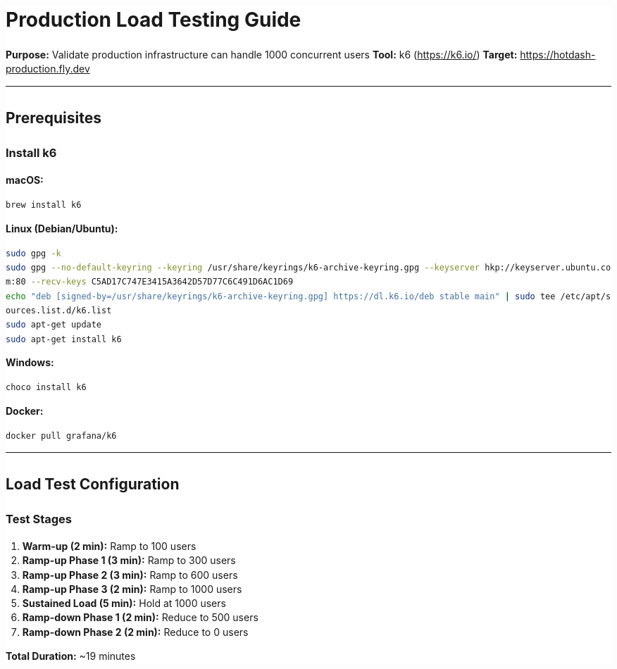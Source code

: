 # Production Load Testing Guide

**Purpose:** Validate production infrastructure can handle 1000 concurrent users
**Tool:** k6 (https://k6.io/)
**Target:** https://hotdash-production.fly.dev

---

## Prerequisites

### Install k6

**macOS:**
```bash
brew install k6
```

**Linux (Debian/Ubuntu):**
```bash
sudo gpg -k
sudo gpg --no-default-keyring --keyring /usr/share/keyrings/k6-archive-keyring.gpg --keyserver hkp://keyserver.ubuntu.com:80 --recv-keys C5AD17C747E3415A3642D57D77C6C491D6AC1D69
echo "deb [signed-by=/usr/share/keyrings/k6-archive-keyring.gpg] https://dl.k6.io/deb stable main" | sudo tee /etc/apt/sources.list.d/k6.list
sudo apt-get update
sudo apt-get install k6
```

**Windows:**
```bash
choco install k6
```

**Docker:**
```bash
docker pull grafana/k6
```

---

## Load Test Configuration

### Test Stages

1. **Warm-up (2 min):** Ramp to 100 users
2. **Ramp-up Phase 1 (3 min):** Ramp to 300 users
3. **Ramp-up Phase 2 (3 min):** Ramp to 600 users
4. **Ramp-up Phase 3 (2 min):** Ramp to 1000 users
5. **Sustained Load (5 min):** Hold at 1000 users
6. **Ramp-down Phase 1 (2 min):** Reduce to 500 users
7. **Ramp-down Phase 2 (2 min):** Reduce to 0 users

**Total Duration:** ~19 minutes
